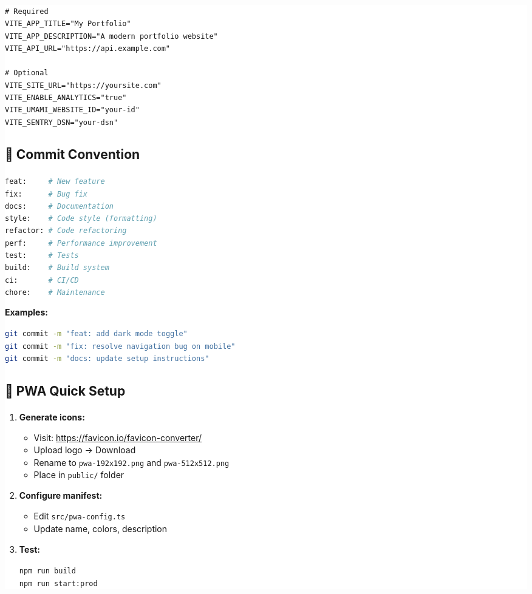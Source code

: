 ```env
# Required
VITE_APP_TITLE="My Portfolio"
VITE_APP_DESCRIPTION="A modern portfolio website"
VITE_API_URL="https://api.example.com"

# Optional
VITE_SITE_URL="https://yoursite.com"
VITE_ENABLE_ANALYTICS="true"
VITE_UMAMI_WEBSITE_ID="your-id"
VITE_SENTRY_DSN="your-dsn"
```

## 📝 Commit Convention

```bash
feat:     # New feature
fix:      # Bug fix
docs:     # Documentation
style:    # Code style (formatting)
refactor: # Code refactoring
perf:     # Performance improvement
test:     # Tests
build:    # Build system
ci:       # CI/CD
chore:    # Maintenance
```

**Examples:**

```bash
git commit -m "feat: add dark mode toggle"
git commit -m "fix: resolve navigation bug on mobile"
git commit -m "docs: update setup instructions"
```

## 🎯 PWA Quick Setup

1. **Generate icons:**
   - Visit: https://favicon.io/favicon-converter/
   - Upload logo → Download
   - Rename to `pwa-192x192.png` and `pwa-512x512.png`
   - Place in `public/` folder

2. **Configure manifest:**
   - Edit `src/pwa-config.ts`
   - Update name, colors, description

3. **Test:**

   ```bash
   npm run build
   npm run start:prod
   ```
